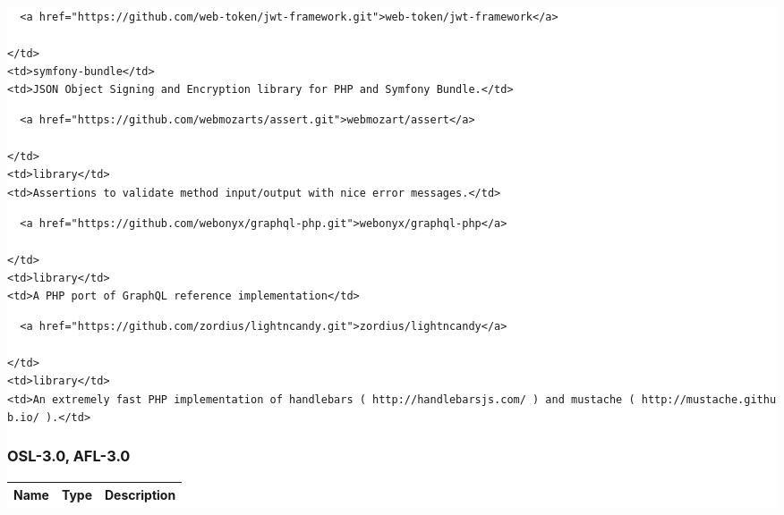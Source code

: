       <a href="https://github.com/web-token/jwt-framework.git">web-token/jwt-framework</a>
    
    </td>
    <td>symfony-bundle</td>
    <td>JSON Object Signing and Encryption library for PHP and Symfony Bundle.</td>
  </tr>
    
  
    
  <tr>
    <td>
    
      <a href="https://github.com/webmozarts/assert.git">webmozart/assert</a>
    
    </td>
    <td>library</td>
    <td>Assertions to validate method input/output with nice error messages.</td>
  </tr>
    
  
    
  <tr>
    <td>
    
      <a href="https://github.com/webonyx/graphql-php.git">webonyx/graphql-php</a>
    
    </td>
    <td>library</td>
    <td>A PHP port of GraphQL reference implementation</td>
  </tr>
    
  
    
  <tr>
    <td>
    
      <a href="https://github.com/zordius/lightncandy.git">zordius/lightncandy</a>
    
    </td>
    <td>library</td>
    <td>An extremely fast PHP implementation of handlebars ( http://handlebarsjs.com/ ) and mustache ( http://mustache.github.io/ ).</td>
  </tr>
    
  
  </tbody>
</table>




### OSL-3.0, AFL-3.0

<table>
  <thead>
    <tr>
      <th>Name</th>
      <th>Type</th>
      <th>Description</th>
    </tr>
  </thead>
  <tbody>
  